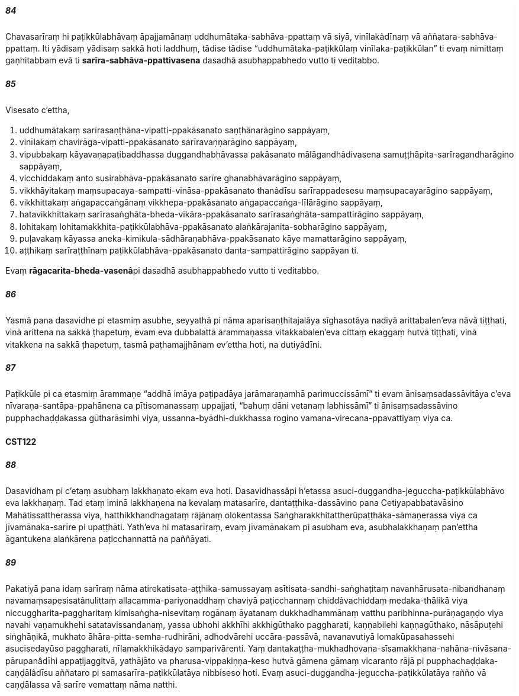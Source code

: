 ##### 84

Chavasarīraṃ hi paṭikkūlabhāvaṃ āpajjamānaṃ uddhumātaka-sabhāva-ppattaṃ vā siyā, vinīlakâdīnaṃ vā aññatara-sabhāva-ppattaṃ. Iti yādisaṃ yādisaṃ sakkā hoti laddhuṃ, tādise tādise “uddhumātaka-paṭikkūlaṃ vinīlaka-paṭikkūlan” ti evaṃ nimittaṃ gaṇhitabbam evā ti **sarīra-sabhāva-ppattivasena** dasadhā asubhappabhedo vutto ti veditabbo.

##### 85

Visesato c’ettha,

1. uddhumātakaṃ sarīrasaṇṭhāna-vipatti-ppakāsanato saṇṭhānarāgino sappāyaṃ,
1. vinīlakaṃ chavirāga-vipatti-ppakāsanato sarīravaṇṇarāgino sappāyaṃ,
1. vipubbakaṃ kāyavaṇapaṭibaddhassa duggandhabhāvassa pakāsanato mālāgandhâdivasena samuṭṭhāpita-sarīragandharāgino sappāyaṃ,
1. vicchiddakaṃ anto susirabhāva-ppakāsanato sarīre ghanabhāvarāgino sappāyaṃ,
1. vikkhāyitakaṃ maṃsupacaya-sampatti-vināsa-ppakāsanato thanâdīsu sarīrappadesesu maṃsupacayarāgino sappāyaṃ,
1. vikkhittakaṃ aṅgapaccaṅgānaṃ vikkhepa-ppakāsanato aṅgapaccaṅga-līlārāgino sappāyaṃ,
1. hatavikkhittakaṃ sarīrasaṅghāta-bheda-vikāra-ppakāsanato sarīrasaṅghāta-sampattirāgino sappāyaṃ,
1. lohitakaṃ lohitamakkhita-paṭikkūlabhāva-ppakāsanato alaṅkārajanita-sobharāgino sappāyaṃ,
1. puḷavakaṃ kāyassa aneka-kimikula-sādhāraṇabhāva-ppakāsanato kāye mamattarāgino sappāyaṃ,
1. aṭṭhikaṃ sarīraṭṭhīnaṃ paṭikkūlabhāva-ppakāsanato danta-sampattirāgino sappāyan ti.

Evaṃ **rāgacarita-bheda-vasenâ**pi dasadhā asubhappabhedo vutto ti veditabbo.

##### 86

Yasmā pana dasavidhe pi etasmiṃ asubhe, seyyathā pi nāma aparisaṇṭhitajalāya sīghasotāya nadiyā arittabalen’eva nāvā tiṭṭhati, vinā arittena na sakkā ṭhapetuṃ, evam eva dubbalattā ārammaṇassa vitakkabalen’eva cittaṃ ekaggaṃ hutvā tiṭṭhati, vinā vitakkena na sakkā ṭhapetuṃ, tasmā paṭhamajjhānam ev’ettha hoti, na dutiyâdīni.

##### 87

Paṭikkūle pi ca etasmiṃ ārammaṇe “addhā imāya paṭipadāya jarāmaraṇamhā parimuccissāmī” ti evam ānisaṃsadassāvitāya c’eva nīvaraṇa-santāpa-ppahānena ca pītisomanassaṃ uppajjati, “bahuṃ dāni vetanaṃ labhissāmī” ti ānisaṃsadassāvino pupphachaḍḍakassa gūtharāsimhi viya, ussanna-byādhi-dukkhassa rogino vamana-virecana-ppavattiyaṃ viya ca.

#### CST122

##### 88

Dasavidham pi c’etaṃ asubhaṃ lakkhaṇato ekam eva hoti. Dasavidhassâpi h’etassa asuci-duggandha-jeguccha-paṭikkūlabhāvo eva lakkhaṇaṃ. Tad etaṃ iminā lakkhaṇena na kevalaṃ matasarīre, dantaṭṭhika-dassāvino pana Cetiyapabbatavāsino Mahātissattherassa viya, hatthikkhandhagataṃ rājānaṃ olokentassa Saṅgharakkhitattherûpaṭṭhāka-sāmaṇerassa viya ca jīvamānaka-sarīre pi upaṭṭhāti. Yath’eva hi matasarīraṃ, evaṃ jīvamānakam pi asubham eva, asubhalakkhaṇaṃ pan’ettha āgantukena alaṅkārena paṭicchannattā na paññāyati.

##### 89

Pakatiyā pana idaṃ sarīraṃ nāma atirekatisata-aṭṭhika-samussayaṃ asītisata-sandhi-saṅghaṭitaṃ navanhārusata-nibandhanaṃ navamaṃsapesisatânulittaṃ allacamma-pariyonaddhaṃ chaviyā paṭicchannaṃ chiddâvachiddaṃ medaka-thālikā viya niccuggharita-paggharitaṃ kimisaṅgha-nisevitaṃ rogānaṃ āyatanaṃ dukkhadhammānaṃ vatthu paribhinna-purāṇagaṇḍo viya navahi vaṇamukhehi satatavissandanaṃ, yassa ubhohi akkhīhi akkhigūthako paggharati, kaṇṇabilehi kaṇṇagūthako, nāsāpuṭehi siṅghāṇikā, mukhato āhāra-pitta-semha-rudhirāni, adhodvārehi uccāra-passāvā, navanavutiyā lomakūpasahassehi asucisedayūso paggharati, nīlamakkhikâdayo samparivārenti. Yaṃ dantakaṭṭha-mukhadhovana-sīsamakkhana-nahāna-nivāsana-pārupanâdīhi appaṭijaggitvā, yathājāto va pharusa-vippakiṇṇa-keso hutvā gāmena gāmaṃ vicaranto rājā pi pupphachaḍḍaka-caṇḍālâdīsu aññataro pi samasarīra-paṭikkūlatāya nibbiseso hoti. Evaṃ asuci-duggandha-jeguccha-paṭikkūlatāya rañño vā caṇḍālassa vā sarīre vemattaṃ nāma natthi.

